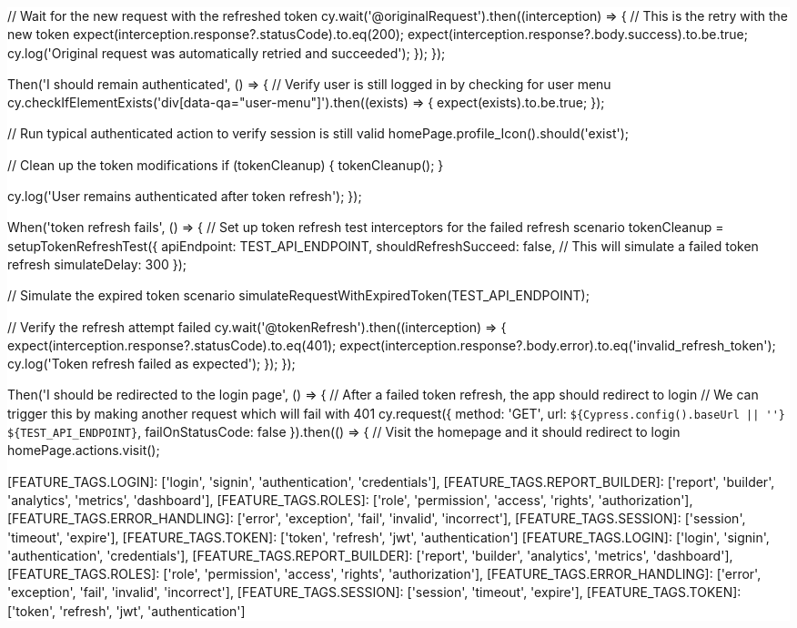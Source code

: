   // Wait for the new request with the refreshed token
  cy.wait('@originalRequest').then((interception) => {
    // This is the retry with the new token
    expect(interception.response?.statusCode).to.eq(200);
    expect(interception.response?.body.success).to.be.true;
    cy.log('Original request was automatically retried and succeeded');
  });
});

Then('I should remain authenticated', () => {
  // Verify user is still logged in by checking for user menu
  cy.checkIfElementExists('div[data-qa="user-menu"]').then((exists) => {
    expect(exists).to.be.true;
  });
  
  // Run typical authenticated action to verify session is still valid
  homePage.profile_Icon().should('exist');
  
  // Clean up the token modifications
  if (tokenCleanup) {
    tokenCleanup();
  }
  
  cy.log('User remains authenticated after token refresh');
});

When('token refresh fails', () => {
  // Set up token refresh test interceptors for the failed refresh scenario
  tokenCleanup = setupTokenRefreshTest({
    apiEndpoint: TEST_API_ENDPOINT,
    shouldRefreshSucceed: false,  // This will simulate a failed token refresh
    simulateDelay: 300
  });
  
  // Simulate the expired token scenario
  simulateRequestWithExpiredToken(TEST_API_ENDPOINT);
  
  // Verify the refresh attempt failed
  cy.wait('@tokenRefresh').then((interception) => {
    expect(interception.response?.statusCode).to.eq(401);
    expect(interception.response?.body.error).to.eq('invalid_refresh_token');
    cy.log('Token refresh failed as expected');
  });
});

Then('I should be redirected to the login page', () => {
  // After a failed token refresh, the app should redirect to login
  // We can trigger this by making another request which will fail with 401
  cy.request({
    method: 'GET',
    url: `${Cypress.config().baseUrl || ''}${TEST_API_ENDPOINT}`,
    failOnStatusCode: false
  }).then(() => {
    // Visit the homepage and it should redirect to login
    homePage.actions.visit();
    

  [FEATURE_TAGS.LOGIN]: ['login', 'signin', 'authentication', 'credentials'],
  [FEATURE_TAGS.REPORT_BUILDER]: ['report', 'builder', 'analytics', 'metrics', 'dashboard'],
  [FEATURE_TAGS.ROLES]: ['role', 'permission', 'access', 'rights', 'authorization'],
  [FEATURE_TAGS.ERROR_HANDLING]: ['error', 'exception', 'fail', 'invalid', 'incorrect'],
  [FEATURE_TAGS.SESSION]: ['session', 'timeout', 'expire'],
  [FEATURE_TAGS.TOKEN]: ['token', 'refresh', 'jwt', 'authentication']
  [FEATURE_TAGS.LOGIN]: ['login', 'signin', 'authentication', 'credentials'],
  [FEATURE_TAGS.REPORT_BUILDER]: ['report', 'builder', 'analytics', 'metrics', 'dashboard'],
  [FEATURE_TAGS.ROLES]: ['role', 'permission', 'access', 'rights', 'authorization'],
  [FEATURE_TAGS.ERROR_HANDLING]: ['error', 'exception', 'fail', 'invalid', 'incorrect'],
  [FEATURE_TAGS.SESSION]: ['session', 'timeout', 'expire'],
  [FEATURE_TAGS.TOKEN]: ['token', 'refresh', 'jwt', 'authentication']
